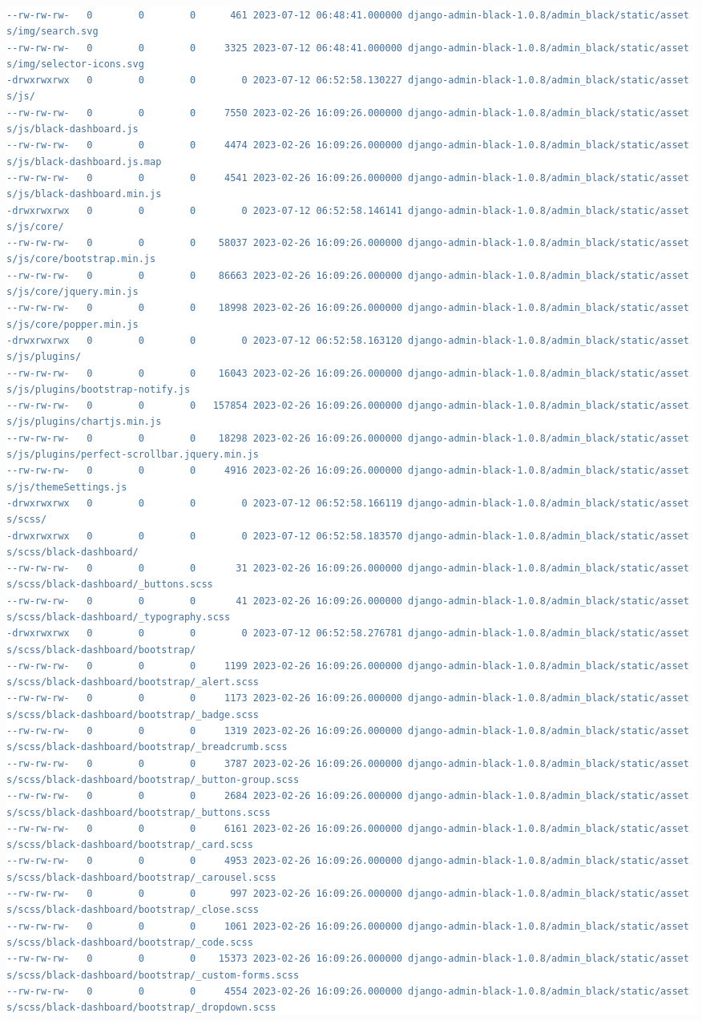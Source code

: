 ```diff
--rw-rw-rw-   0        0        0      461 2023-07-12 06:48:41.000000 django-admin-black-1.0.8/admin_black/static/assets/img/search.svg
--rw-rw-rw-   0        0        0     3325 2023-07-12 06:48:41.000000 django-admin-black-1.0.8/admin_black/static/assets/img/selector-icons.svg
-drwxrwxrwx   0        0        0        0 2023-07-12 06:52:58.130227 django-admin-black-1.0.8/admin_black/static/assets/js/
--rw-rw-rw-   0        0        0     7550 2023-02-26 16:09:26.000000 django-admin-black-1.0.8/admin_black/static/assets/js/black-dashboard.js
--rw-rw-rw-   0        0        0     4474 2023-02-26 16:09:26.000000 django-admin-black-1.0.8/admin_black/static/assets/js/black-dashboard.js.map
--rw-rw-rw-   0        0        0     4541 2023-02-26 16:09:26.000000 django-admin-black-1.0.8/admin_black/static/assets/js/black-dashboard.min.js
-drwxrwxrwx   0        0        0        0 2023-07-12 06:52:58.146141 django-admin-black-1.0.8/admin_black/static/assets/js/core/
--rw-rw-rw-   0        0        0    58037 2023-02-26 16:09:26.000000 django-admin-black-1.0.8/admin_black/static/assets/js/core/bootstrap.min.js
--rw-rw-rw-   0        0        0    86663 2023-02-26 16:09:26.000000 django-admin-black-1.0.8/admin_black/static/assets/js/core/jquery.min.js
--rw-rw-rw-   0        0        0    18998 2023-02-26 16:09:26.000000 django-admin-black-1.0.8/admin_black/static/assets/js/core/popper.min.js
-drwxrwxrwx   0        0        0        0 2023-07-12 06:52:58.163120 django-admin-black-1.0.8/admin_black/static/assets/js/plugins/
--rw-rw-rw-   0        0        0    16043 2023-02-26 16:09:26.000000 django-admin-black-1.0.8/admin_black/static/assets/js/plugins/bootstrap-notify.js
--rw-rw-rw-   0        0        0   157854 2023-02-26 16:09:26.000000 django-admin-black-1.0.8/admin_black/static/assets/js/plugins/chartjs.min.js
--rw-rw-rw-   0        0        0    18298 2023-02-26 16:09:26.000000 django-admin-black-1.0.8/admin_black/static/assets/js/plugins/perfect-scrollbar.jquery.min.js
--rw-rw-rw-   0        0        0     4916 2023-02-26 16:09:26.000000 django-admin-black-1.0.8/admin_black/static/assets/js/themeSettings.js
-drwxrwxrwx   0        0        0        0 2023-07-12 06:52:58.166119 django-admin-black-1.0.8/admin_black/static/assets/scss/
-drwxrwxrwx   0        0        0        0 2023-07-12 06:52:58.183570 django-admin-black-1.0.8/admin_black/static/assets/scss/black-dashboard/
--rw-rw-rw-   0        0        0       31 2023-02-26 16:09:26.000000 django-admin-black-1.0.8/admin_black/static/assets/scss/black-dashboard/_buttons.scss
--rw-rw-rw-   0        0        0       41 2023-02-26 16:09:26.000000 django-admin-black-1.0.8/admin_black/static/assets/scss/black-dashboard/_typography.scss
-drwxrwxrwx   0        0        0        0 2023-07-12 06:52:58.276781 django-admin-black-1.0.8/admin_black/static/assets/scss/black-dashboard/bootstrap/
--rw-rw-rw-   0        0        0     1199 2023-02-26 16:09:26.000000 django-admin-black-1.0.8/admin_black/static/assets/scss/black-dashboard/bootstrap/_alert.scss
--rw-rw-rw-   0        0        0     1173 2023-02-26 16:09:26.000000 django-admin-black-1.0.8/admin_black/static/assets/scss/black-dashboard/bootstrap/_badge.scss
--rw-rw-rw-   0        0        0     1319 2023-02-26 16:09:26.000000 django-admin-black-1.0.8/admin_black/static/assets/scss/black-dashboard/bootstrap/_breadcrumb.scss
--rw-rw-rw-   0        0        0     3787 2023-02-26 16:09:26.000000 django-admin-black-1.0.8/admin_black/static/assets/scss/black-dashboard/bootstrap/_button-group.scss
--rw-rw-rw-   0        0        0     2684 2023-02-26 16:09:26.000000 django-admin-black-1.0.8/admin_black/static/assets/scss/black-dashboard/bootstrap/_buttons.scss
--rw-rw-rw-   0        0        0     6161 2023-02-26 16:09:26.000000 django-admin-black-1.0.8/admin_black/static/assets/scss/black-dashboard/bootstrap/_card.scss
--rw-rw-rw-   0        0        0     4953 2023-02-26 16:09:26.000000 django-admin-black-1.0.8/admin_black/static/assets/scss/black-dashboard/bootstrap/_carousel.scss
--rw-rw-rw-   0        0        0      997 2023-02-26 16:09:26.000000 django-admin-black-1.0.8/admin_black/static/assets/scss/black-dashboard/bootstrap/_close.scss
--rw-rw-rw-   0        0        0     1061 2023-02-26 16:09:26.000000 django-admin-black-1.0.8/admin_black/static/assets/scss/black-dashboard/bootstrap/_code.scss
--rw-rw-rw-   0        0        0    15373 2023-02-26 16:09:26.000000 django-admin-black-1.0.8/admin_black/static/assets/scss/black-dashboard/bootstrap/_custom-forms.scss
--rw-rw-rw-   0        0        0     4554 2023-02-26 16:09:26.000000 django-admin-black-1.0.8/admin_black/static/assets/scss/black-dashboard/bootstrap/_dropdown.scss
```